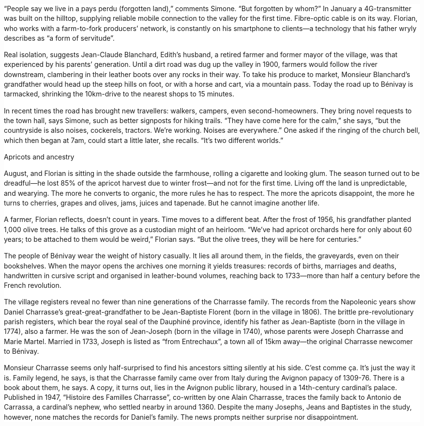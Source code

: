 
“People say we live in a pays perdu (forgotten land),” comments Simone. “But forgotten by whom?” In January a 4G-transmitter was built on the hilltop, supplying reliable mobile connection to the valley for the first time. Fibre-optic cable is on its way. Florian, who works with a farm-to-fork producers’ network, is constantly on his smartphone to clients—a technology that his father wryly describes as “a form of servitude”.


Real isolation, suggests Jean-Claude Blanchard, Edith’s husband, a retired farmer and former mayor of the village, was that experienced by his parents’ generation. Until a dirt road was dug up the valley in 1900, farmers would follow the river downstream, clambering in their leather boots over any rocks in their way. To take his produce to market, Monsieur Blanchard’s grandfather would head up the steep hills on foot, or with a horse and cart, via a mountain pass. Today the road up to Bénivay is tarmacked, shrinking the 10km-drive to the nearest shops to 15 minutes.


In recent times the road has brought new travellers: walkers, campers, even second-homeowners. They bring novel requests to the town hall, says Simone, such as better signposts for hiking trails. “They have come here for the calm,” she says, “but the countryside is also noises, cockerels, tractors. We’re working. Noises are everywhere.” One asked if the ringing of the church bell, which then began at 7am, could start a little later, she recalls. “It’s two different worlds.”

Apricots and ancestry


August, and Florian is sitting in the shade outside the farmhouse, rolling a cigarette and looking glum. The season turned out to be dreadful—he lost 85% of the apricot harvest due to winter frost—and not for the first time. Living off the land is unpredictable, and wearying. The more he converts to organic, the more rules he has to respect. The more the apricots disappoint, the more he turns to cherries, grapes and olives, jams, juices and tapenade. But he cannot imagine another life.


A farmer, Florian reflects, doesn’t count in years. Time moves to a different beat. After the frost of 1956, his grandfather planted 1,000 olive trees. He talks of this grove as a custodian might of an heirloom. “We’ve had apricot orchards here for only about 60 years; to be attached to them would be weird,” Florian says. “But the olive trees, they will be here for centuries.”


The people of Bénivay wear the weight of history casually. It lies all around them, in the fields, the graveyards, even on their bookshelves. When the mayor opens the archives one morning it yields treasures: records of births, marriages and deaths, handwritten in cursive script and organised in leather-bound volumes, reaching back to 1733—more than half a century before the French revolution.


The village registers reveal no fewer than nine generations of the Charrasse family. The records from the Napoleonic years show Daniel Charrasse’s great-great-grandfather to be Jean-Baptiste Florent (born in the village in 1806). The brittle pre-revolutionary parish registers, which bear the royal seal of the Dauphiné province, identify his father as Jean-Baptiste (born in the village in 1774), also a farmer. He was the son of Jean-Joseph (born in the village in 1740), whose parents were Joseph Charrasse and Marie Martel. Married in 1733, Joseph is listed as “from Entrechaux”, a town all of 15km away—the original Charrasse newcomer to Bénivay.


Monsieur Charrasse seems only half-surprised to find his ancestors sitting silently at his side. C’est comme ça. It’s just the way it is. Family legend, he says, is that the Charrasse family came over from Italy during the Avignon papacy of 1309-76. There is a book about them, he says. A copy, it turns out, lies in the Avignon public library, housed in a 14th-century cardinal’s palace. Published in 1947, “Histoire des Familles Charrasse”, co-written by one Alain Charrasse, traces the family back to Antonio de Carrassa, a cardinal’s nephew, who settled nearby in around 1360. Despite the many Josephs, Jeans and Baptistes in the study, however, none matches the records for Daniel’s family. The news prompts neither surprise nor disappointment.

